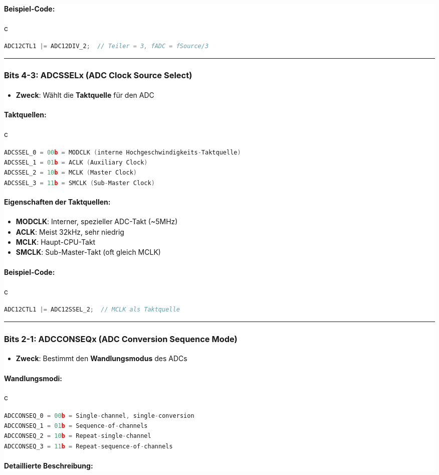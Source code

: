 #### **Beispiel-Code:**

c

```c
ADC12CTL1 |= ADC12DIV_2;  // Teiler = 3, fADC = fSource/3
```

---

### **Bits 4-3: ADCSSELx (ADC Clock Source Select)**

- **Zweck**: Wählt die **Taktquelle** für den ADC

#### **Taktquellen:**

c

```c
ADCSSEL_0 = 00b = MODCLK (interne Hochgeschwindigkeits-Taktquelle)
ADCSSEL_1 = 01b = ACLK (Auxiliary Clock)
ADCSSEL_2 = 10b = MCLK (Master Clock)  
ADCSSEL_3 = 11b = SMCLK (Sub-Master Clock)
```

#### **Eigenschaften der Taktquellen:**

- **MODCLK**: Interner, spezieller ADC-Takt (~5MHz)
- **ACLK**: Meist 32kHz, sehr niedrig
- **MCLK**: Haupt-CPU-Takt
- **SMCLK**: Sub-Master-Takt (oft gleich MCLK)

#### **Beispiel-Code:**

c

```c
ADC12CTL1 |= ADC12SSEL_2;  // MCLK als Taktquelle
```

---

### **Bits 2-1: ADCCONSEQx (ADC Conversion Sequence Mode)**

- **Zweck**: Bestimmt den **Wandlungsmodus** des ADCs

#### **Wandlungsmodi:**

c

```c
ADCCONSEQ_0 = 00b = Single-channel, single-conversion
ADCCONSEQ_1 = 01b = Sequence-of-channels  
ADCCONSEQ_2 = 10b = Repeat-single-channel
ADCCONSEQ_3 = 11b = Repeat-sequence-of-channels
```

#### **Detaillierte Beschreibung:**
